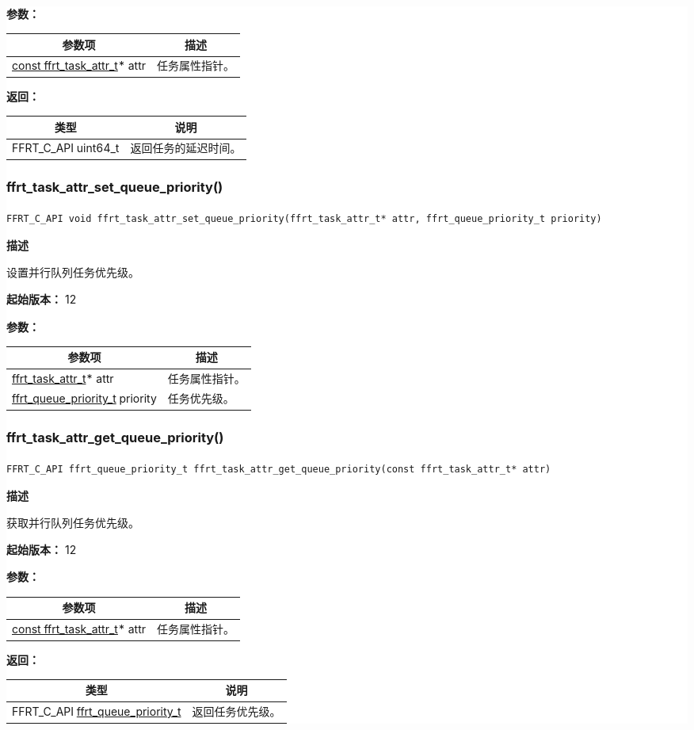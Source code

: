 **参数：**

| 参数项 | 描述 |
| -- | -- |
| [const ffrt_task_attr_t](capi-ffrt-ffrt-task-attr-t.md)* attr | 任务属性指针。 |

**返回：**

| 类型 | 说明 |
| -- | -- |
| FFRT_C_API uint64_t | 返回任务的延迟时间。 |

### ffrt_task_attr_set_queue_priority()

```
FFRT_C_API void ffrt_task_attr_set_queue_priority(ffrt_task_attr_t* attr, ffrt_queue_priority_t priority)
```

**描述**

设置并行队列任务优先级。

**起始版本：** 12


**参数：**

| 参数项 | 描述 |
| -- | -- |
| [ffrt_task_attr_t](capi-ffrt-ffrt-task-attr-t.md)* attr | 任务属性指针。 |
| [ffrt_queue_priority_t](capi-type-def-h.md#ffrt_queue_priority_t) priority | 任务优先级。 |

### ffrt_task_attr_get_queue_priority()

```
FFRT_C_API ffrt_queue_priority_t ffrt_task_attr_get_queue_priority(const ffrt_task_attr_t* attr)
```

**描述**

获取并行队列任务优先级。

**起始版本：** 12


**参数：**

| 参数项 | 描述 |
| -- | -- |
| [const ffrt_task_attr_t](capi-ffrt-ffrt-task-attr-t.md)* attr | 任务属性指针。 |

**返回：**

| 类型 | 说明 |
| -- | -- |
| FFRT_C_API [ffrt_queue_priority_t](capi-type-def-h.md#ffrt_queue_priority_t) | 返回任务优先级。 |
